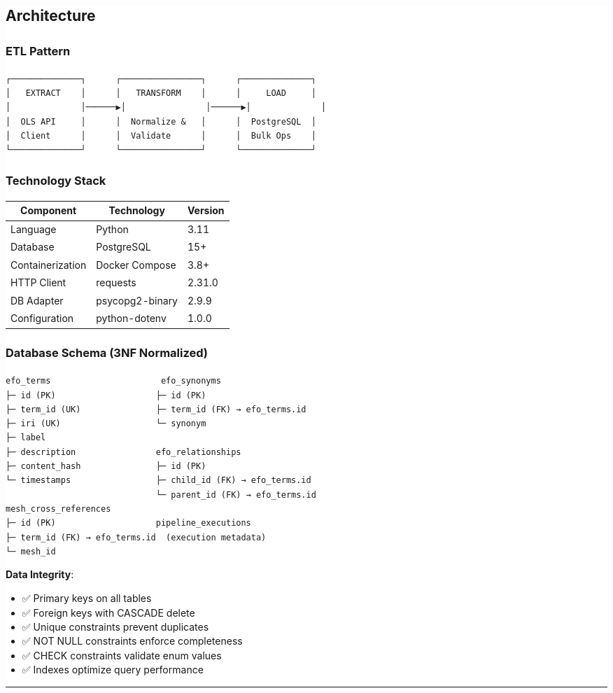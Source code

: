
## Architecture

### ETL Pattern

```
┌──────────────┐      ┌────────────────┐      ┌──────────────┐
│   EXTRACT    │      │   TRANSFORM    │      │     LOAD     │
│              │──────▶│                │──────▶│              │
│  OLS API     │      │  Normalize &   │      │  PostgreSQL  │
│  Client      │      │  Validate      │      │  Bulk Ops    │
└──────────────┘      └────────────────┘      └──────────────┘
```

### Technology Stack

| Component | Technology | Version |
|-----------|-----------|---------|
| Language | Python | 3.11 |
| Database | PostgreSQL | 15+ |
| Containerization | Docker Compose | 3.8+ |
| HTTP Client | requests | 2.31.0 |
| DB Adapter | psycopg2-binary | 2.9.9 |
| Configuration | python-dotenv | 1.0.0 |

### Database Schema (3NF Normalized)

```
efo_terms                      efo_synonyms
├─ id (PK)                    ├─ id (PK)
├─ term_id (UK)               ├─ term_id (FK) → efo_terms.id
├─ iri (UK)                   └─ synonym
├─ label                      
├─ description                efo_relationships
├─ content_hash               ├─ id (PK)
└─ timestamps                 ├─ child_id (FK) → efo_terms.id
                              └─ parent_id (FK) → efo_terms.id
mesh_cross_references         
├─ id (PK)                    pipeline_executions
├─ term_id (FK) → efo_terms.id  (execution metadata)
└─ mesh_id                    
```

**Data Integrity**:
- ✅ Primary keys on all tables
- ✅ Foreign keys with CASCADE delete
- ✅ Unique constraints prevent duplicates
- ✅ NOT NULL constraints enforce completeness
- ✅ CHECK constraints validate enum values
- ✅ Indexes optimize query performance

---